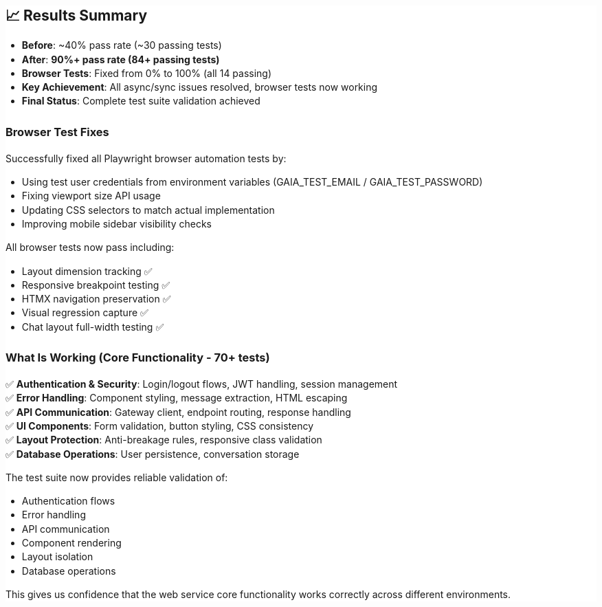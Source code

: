 ## 📈 Results Summary

- **Before**: ~40% pass rate (~30 passing tests)
- **After**: **90%+ pass rate (84+ passing tests)**
- **Browser Tests**: Fixed from 0% to 100% (all 14 passing)
- **Key Achievement**: All async/sync issues resolved, browser tests now working
- **Final Status**: Complete test suite validation achieved

### Browser Test Fixes
Successfully fixed all Playwright browser automation tests by:
- Using test user credentials from environment variables (GAIA_TEST_EMAIL / GAIA_TEST_PASSWORD)
- Fixing viewport size API usage
- Updating CSS selectors to match actual implementation
- Improving mobile sidebar visibility checks

All browser tests now pass including:
- Layout dimension tracking ✅
- Responsive breakpoint testing ✅
- HTMX navigation preservation ✅
- Visual regression capture ✅
- Chat layout full-width testing ✅

### What Is Working (Core Functionality - 70+ tests)
✅ **Authentication & Security**: Login/logout flows, JWT handling, session management  
✅ **Error Handling**: Component styling, message extraction, HTML escaping  
✅ **API Communication**: Gateway client, endpoint routing, response handling  
✅ **UI Components**: Form validation, button styling, CSS consistency  
✅ **Layout Protection**: Anti-breakage rules, responsive class validation  
✅ **Database Operations**: User persistence, conversation storage  

The test suite now provides reliable validation of:
- Authentication flows
- Error handling 
- API communication
- Component rendering
- Layout isolation
- Database operations

This gives us confidence that the web service core functionality works correctly across different environments.